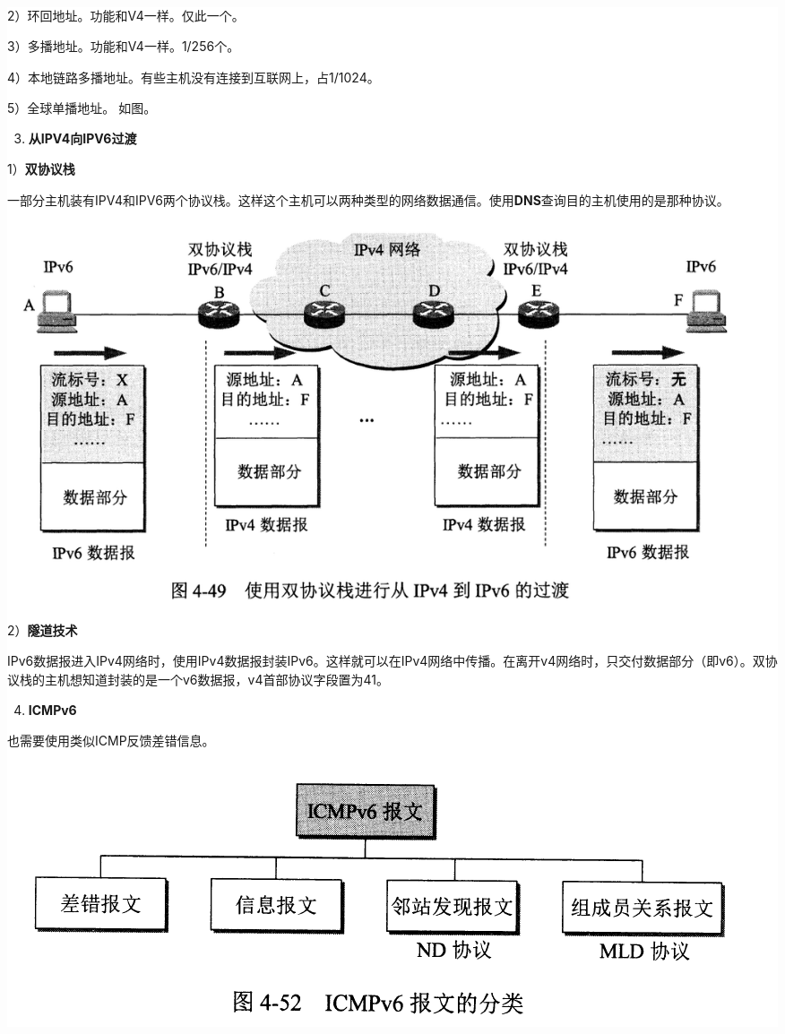 2）环回地址。功能和V4一样。仅此一个。

3）多播地址。功能和V4一样。1/256个。

4）本地链路多播地址。有些主机没有连接到互联网上，占1/1024。

5）全球单播地址。 如图。

3. **从IPV4向IPV6过渡**

1）**双协议栈**

一部分主机装有IPV4和IPV6两个协议栈。这样这个主机可以两种类型的网络数据通信。使用**DNS**查询目的主机使用的是那种协议。

![](./network/双协议栈.png)

2）**隧道技术**

IPv6数据报进入IPv4网络时，使用IPv4数据报封装IPv6。这样就可以在IPv4网络中传播。在离开v4网络时，只交付数据部分（即v6）。双协议栈的主机想知道封装的是一个v6数据报，v4首部协议字段置为41。

4. **ICMPv6**

也需要使用类似ICMP反馈差错信息。

![](./network/ICMPv6分类.png)
